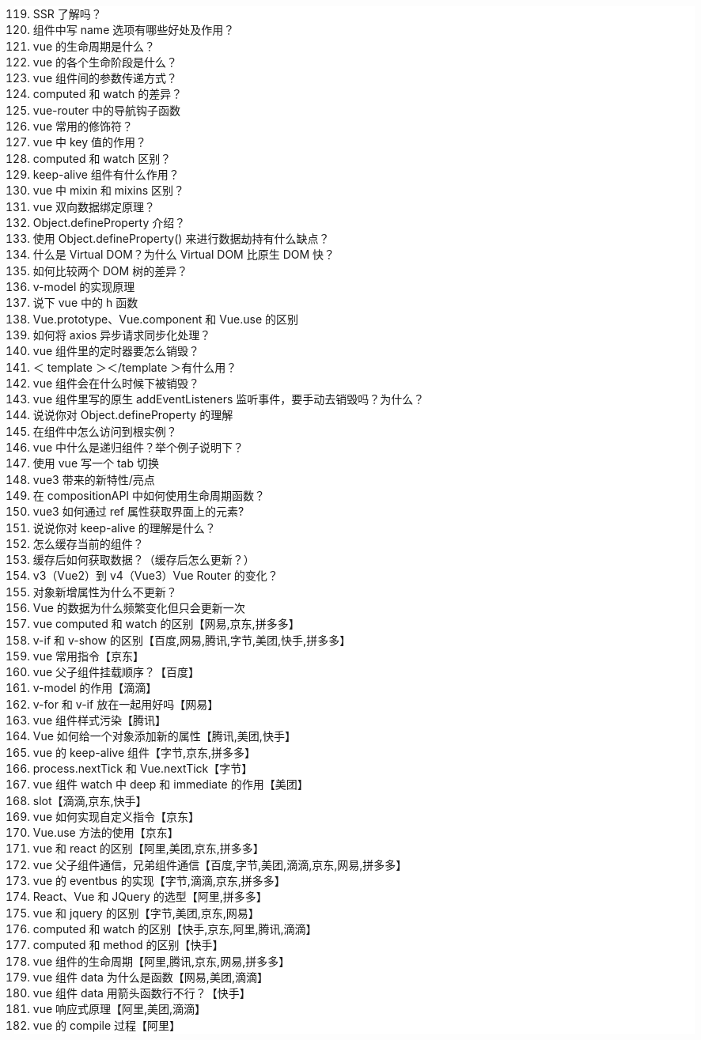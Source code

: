 119. SSR 了解吗？
120. 组件中写 name 选项有哪些好处及作用？
121. vue 的生命周期是什么？
122. vue 的各个生命阶段是什么？
123. vue 组件间的参数传递方式？
124. computed 和 watch 的差异？
125. vue-router 中的导航钩子函数
126. vue 常用的修饰符？
127. vue 中 key 值的作用？
128. computed 和 watch 区别？
129. keep-alive 组件有什么作用？
130. vue 中 mixin 和 mixins 区别？
131. vue 双向数据绑定原理？
132. Object.defineProperty 介绍？
133. 使用 Object.defineProperty() 来进行数据劫持有什么缺点？
134. 什么是 Virtual DOM？为什么 Virtual DOM 比原生 DOM 快？
135. 如何比较两个 DOM 树的差异？
136. v-model 的实现原理
137. 说下 vue 中的 h 函数
138. Vue.prototype、Vue.component 和 Vue.use 的区别
139. 如何将 axios 异步请求同步化处理？
140. vue 组件里的定时器要怎么销毁？
141. ＜ template ＞＜/template ＞有什么用？
142. vue 组件会在什么时候下被销毁？
143. vue 组件里写的原生 addEventListeners 监听事件，要手动去销毁吗？为什么？
144. 说说你对 Object.defineProperty 的理解
145. 在组件中怎么访问到根实例？
146. vue 中什么是递归组件？举个例子说明下？
147. 使用 vue 写一个 tab 切换
148. vue3 带来的新特性/亮点
149. 在 compositionAPI 中如何使用生命周期函数？
150. vue3 如何通过 ref 属性获取界面上的元素?
151. 说说你对 keep-alive 的理解是什么？
152. 怎么缓存当前的组件？
153. 缓存后如何获取数据？（缓存后怎么更新？）
154. v3（Vue2）到 v4（Vue3）Vue Router 的变化？
155. 对象新增属性为什么不更新？
156. Vue 的数据为什么频繁变化但只会更新一次
157. vue computed 和 watch 的区别【网易,京东,拼多多】
158. v-if 和 v-show 的区别【百度,网易,腾讯,字节,美团,快手,拼多多】
159. vue 常用指令【京东】
160. vue 父子组件挂载顺序？【百度】
161. v-model 的作用【滴滴】
162. v-for 和 v-if 放在一起用好吗【网易】
163. vue 组件样式污染【腾讯】
164. Vue 如何给一个对象添加新的属性【腾讯,美团,快手】
165. vue 的 keep-alive 组件【字节,京东,拼多多】
166. process.nextTick 和 Vue.nextTick【字节】
167. vue 组件 watch 中 deep 和 immediate 的作用【美团】
168. slot【滴滴,京东,快手】
169. vue 如何实现自定义指令【京东】
170. Vue.use 方法的使用【京东】
171. vue 和 react 的区别【阿里,美团,京东,拼多多】
172. vue 父子组件通信，兄弟组件通信【百度,字节,美团,滴滴,京东,网易,拼多多】
173. vue 的 eventbus 的实现【字节,滴滴,京东,拼多多】
174. React、Vue 和 JQuery 的选型【阿里,拼多多】
175. vue 和 jquery 的区别【字节,美团,京东,网易】
176. computed 和 watch 的区别【快手,京东,阿里,腾讯,滴滴】
177. computed 和 method 的区别【快手】
178. vue 组件的生命周期【阿里,腾讯,京东,网易,拼多多】
179. vue 组件 data 为什么是函数【网易,美团,滴滴】
180. vue 组件 data 用箭头函数行不行？【快手】
181. vue 响应式原理【阿里,美团,滴滴】
182. vue 的 compile 过程【阿里】